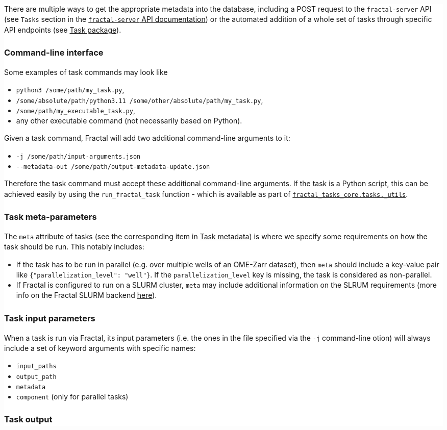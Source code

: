 There are multiple ways to get the appropriate metadata into the database,
including a POST request to the `fractal-server` API (see `Tasks` section in
the [`fractal-server` API
documentation](https://fractal-analytics-platform.github.io/fractal-server/openapi))
or the automated addition of a whole set of tasks through specific API
endpoints (see [Task package](#task-package)).


### Command-line interface

Some examples of task commands may look like

* `python3 /some/path/my_task.py`,
* `/some/absolute/path/python3.11 /some/other/absolute/path/my_task.py`,
* `/some/path/my_executable_task.py`,
* any other executable command (not necessarily based on Python).

Given a task command, Fractal will add two additional command-line arguments to it:

* `-j /some/path/input-arguments.json`
* `--metadata-out /some/path/output-metadata-update.json`

Therefore the task command must accept these additional command-line arguments.
If the task is a Python script, this can be achieved easily by using the
`run_fractal_task` function - which is available as part of
[`fractal_tasks_core.tasks._utils`](https://github.com/fractal-analytics-platform/fractal-tasks-core/blob/main/fractal_tasks_core/tasks/_utils.py).

### Task meta-parameters

The `meta` attribute of tasks (see the corresponding item in [Task
metadata](#task-metadata)) is where we specify some requirements on how the
task should be run. This notably includes:

* If the task has to be run in parallel (e.g. over multiple wells of an
  OME-Zarr dataset), then `meta` should include a key-value pair like
  `{"parallelization_level": "well"}`. If the `parallelization_level` key is
  missing, the task is considered as non-parallel.
* If Fractal is configured to run on a SLURM cluster, `meta` may include
  additional information on the SLRUM requirements (more info on the Fractal
  SLURM backend
  [here](https://fractal-analytics-platform.github.io/fractal-server/internals/runners/slurm/)).

### Task input parameters

When a task is run via Fractal, its input parameters (i.e. the ones in the file
specified via the `-j` command-line otion) will always include a set of keyword
arguments with specific names:

* `input_paths`
* `output_path`
* `metadata`
* `component` (only for parallel tasks)

### Task output
